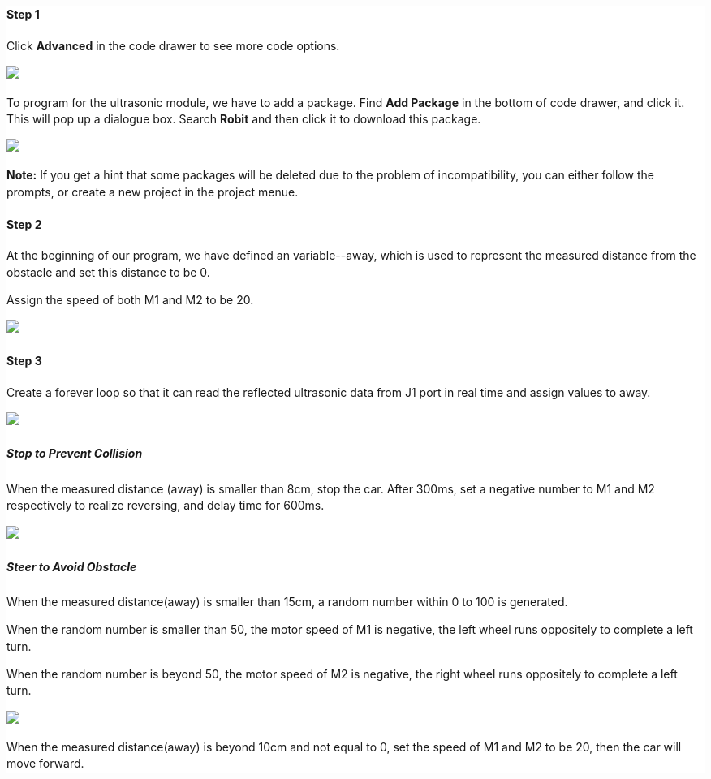 
#### Step 1

Click **Advanced** in the code drawer to see more code options.

![](https://wiki-media-ef.oss-cn-hongkong.aliyuncs.com//images/LjMR5IU.png)

To program for the ultrasonic module, we have to add a package. Find **Add Package** in the bottom of code drawer, and click it. This will pop up a dialogue box. Search **Robit** and then click it to download this package.

![](https://wiki-media-ef.oss-cn-hongkong.aliyuncs.com//images/ISZ6w26.png)

**Note:**
If you get a hint  that some packages will be deleted due to the problem of incompatibility, you can either follow the prompts, or create a new project in the project menue.

#### Step 2

At the beginning of our program, we have defined an variable--away, which is used to represent the measured distance from the obstacle and set this distance to be 0.

Assign the speed of both M1 and M2 to be 20.

![](https://wiki-media-ef.oss-cn-hongkong.aliyuncs.com//images/cNxMb1t.png)

#### Step 3

Create a forever loop so that it can read the reflected ultrasonic data from J1 port in real time and assign values to away.

![](https://wiki-media-ef.oss-cn-hongkong.aliyuncs.com//images/iNreh61.png)

##### Stop to Prevent Collision

When the measured distance (away) is smaller than 8cm, stop the car. After 300ms, set a negative number to M1 and M2 respectively to realize reversing, and delay time for 600ms.


![](https://wiki-media-ef.oss-cn-hongkong.aliyuncs.com//images/Axkwbms.png)

##### Steer to Avoid Obstacle

When the measured distance(away) is smaller than 15cm, a random number within 0 to 100 is generated.

When the random number is smaller than 50, the motor speed of M1 is negative, the left wheel runs oppositely to complete a left turn.

When the random number is beyond 50, the motor speed of M2 is negative, the right wheel runs oppositely to complete a left turn.

![](https://wiki-media-ef.oss-cn-hongkong.aliyuncs.com//images/DsDXQmg.png)

When the measured distance(away) is beyond 10cm and not equal to 0, set the speed of M1 and M2 to be 20, then the car will move forward.

